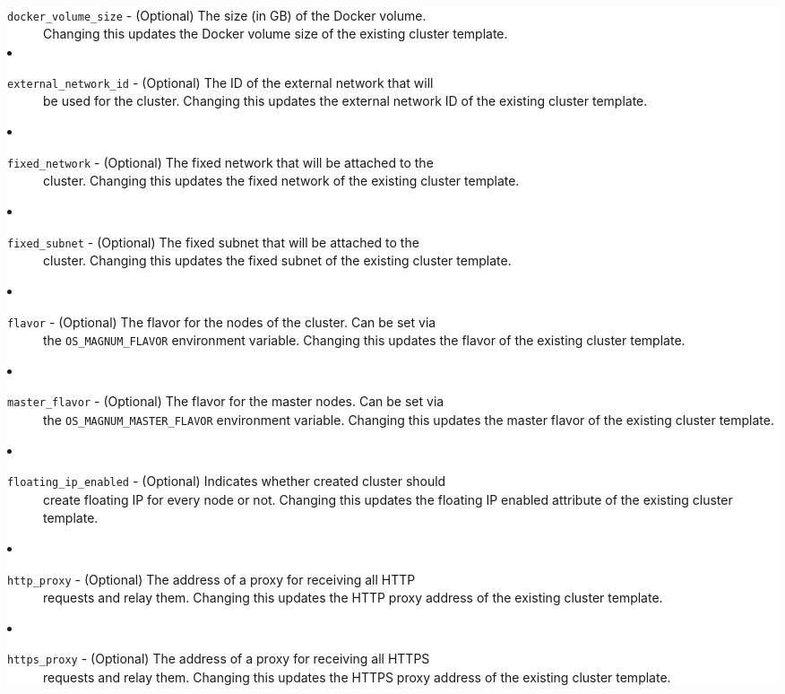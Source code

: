 <dt><code class="docutils literal notranslate"><span class="pre">docker_volume_size</span></code> - (Optional) The size (in GB) of the Docker volume.</dt>
<dd>Changing this updates the Docker volume size of the existing cluster
template.</dd>
</dl>
</li>
<li><dl class="first docutils">
<dt><code class="docutils literal notranslate"><span class="pre">external_network_id</span></code> - (Optional) The ID of the external network that will</dt>
<dd>be used for the cluster. Changing this updates the external network ID of
the existing cluster template.</dd>
</dl>
</li>
<li><dl class="first docutils">
<dt><code class="docutils literal notranslate"><span class="pre">fixed_network</span></code> - (Optional) The fixed network that will be attached to the</dt>
<dd>cluster. Changing this updates the fixed network of the existing cluster
template.</dd>
</dl>
</li>
<li><dl class="first docutils">
<dt><code class="docutils literal notranslate"><span class="pre">fixed_subnet</span></code> - (Optional) The fixed subnet that will be attached to the</dt>
<dd>cluster. Changing this updates the fixed subnet of the existing cluster
template.</dd>
</dl>
</li>
<li><dl class="first docutils">
<dt><code class="docutils literal notranslate"><span class="pre">flavor</span></code> - (Optional) The flavor for the nodes of the cluster. Can be set via</dt>
<dd>the <code class="docutils literal notranslate"><span class="pre">OS_MAGNUM_FLAVOR</span></code> environment variable. Changing this updates the
flavor of the existing cluster template.</dd>
</dl>
</li>
<li><dl class="first docutils">
<dt><code class="docutils literal notranslate"><span class="pre">master_flavor</span></code> - (Optional) The flavor for the master nodes. Can be set via</dt>
<dd>the <code class="docutils literal notranslate"><span class="pre">OS_MAGNUM_MASTER_FLAVOR</span></code> environment variable. Changing this updates
the master flavor of the existing cluster template.</dd>
</dl>
</li>
<li><dl class="first docutils">
<dt><code class="docutils literal notranslate"><span class="pre">floating_ip_enabled</span></code> - (Optional) Indicates whether created cluster should</dt>
<dd>create floating IP for every node or not. Changing this updates the
floating IP enabled attribute of the existing cluster template.</dd>
</dl>
</li>
<li><dl class="first docutils">
<dt><code class="docutils literal notranslate"><span class="pre">http_proxy</span></code> - (Optional) The address of a proxy for receiving all HTTP</dt>
<dd>requests and relay them. Changing this updates the HTTP proxy address of
the existing cluster template.</dd>
</dl>
</li>
<li><dl class="first docutils">
<dt><code class="docutils literal notranslate"><span class="pre">https_proxy</span></code> - (Optional) The address of a proxy for receiving all HTTPS</dt>
<dd>requests and relay them. Changing this updates the HTTPS proxy address of
the existing cluster template.</dd>
</dl>
</li>